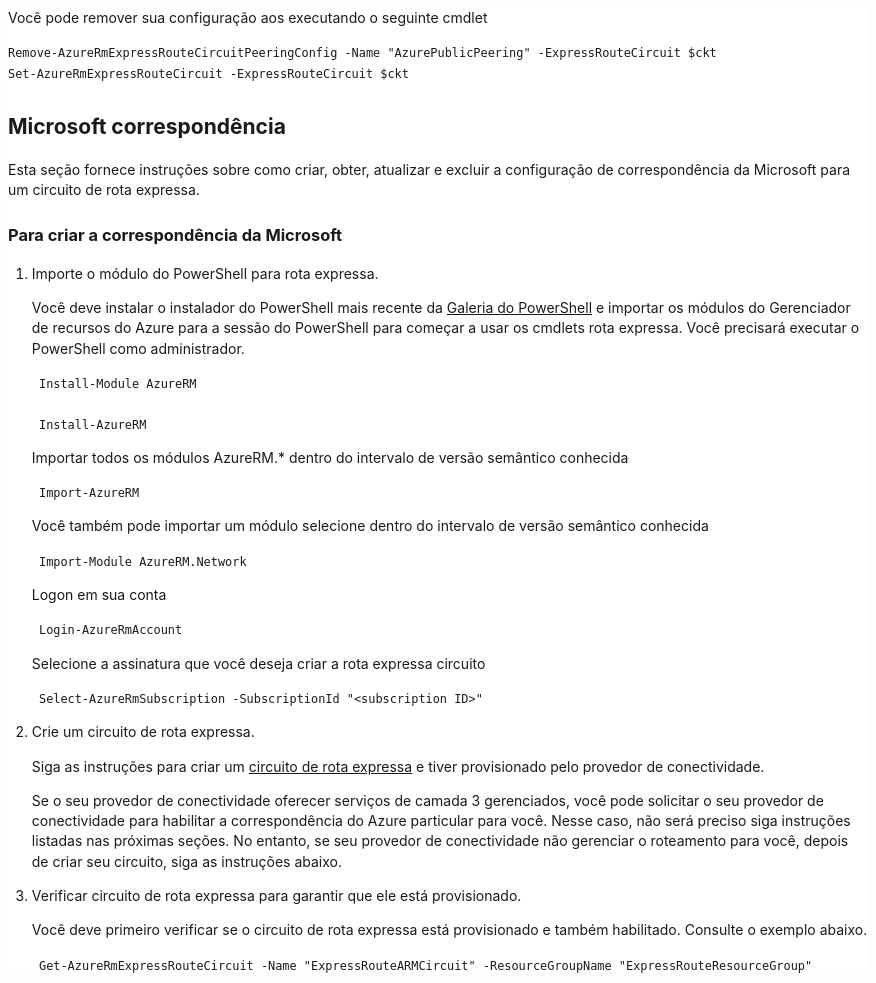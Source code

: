 Você pode remover sua configuração aos executando o seguinte cmdlet

    Remove-AzureRmExpressRouteCircuitPeeringConfig -Name "AzurePublicPeering" -ExpressRouteCircuit $ckt
    Set-AzureRmExpressRouteCircuit -ExpressRouteCircuit $ckt

## <a name="microsoft-peering"></a>Microsoft correspondência

Esta seção fornece instruções sobre como criar, obter, atualizar e excluir a configuração de correspondência da Microsoft para um circuito de rota expressa. 

### <a name="to-create-microsoft-peering"></a>Para criar a correspondência da Microsoft

1. Importe o módulo do PowerShell para rota expressa.
    
    Você deve instalar o instalador do PowerShell mais recente da [Galeria do PowerShell](http://www.powershellgallery.com/) e importar os módulos do Gerenciador de recursos do Azure para a sessão do PowerShell para começar a usar os cmdlets rota expressa. Você precisará executar o PowerShell como administrador.

        Install-Module AzureRM

        Install-AzureRM

    Importar todos os módulos AzureRM.* dentro do intervalo de versão semântico conhecida

        Import-AzureRM

    Você também pode importar um módulo selecione dentro do intervalo de versão semântico conhecida 
        
        Import-Module AzureRM.Network 

    Logon em sua conta

        Login-AzureRmAccount

    Selecione a assinatura que você deseja criar a rota expressa circuito
        
        Select-AzureRmSubscription -SubscriptionId "<subscription ID>"

2. Crie um circuito de rota expressa.
    
    Siga as instruções para criar um [circuito de rota expressa](expressroute-howto-circuit-arm.md) e tiver provisionado pelo provedor de conectividade. 

    Se o seu provedor de conectividade oferecer serviços de camada 3 gerenciados, você pode solicitar o seu provedor de conectividade para habilitar a correspondência do Azure particular para você. Nesse caso, não será preciso siga instruções listadas nas próximas seções. No entanto, se seu provedor de conectividade não gerenciar o roteamento para você, depois de criar seu circuito, siga as instruções abaixo.

3. Verificar circuito de rota expressa para garantir que ele está provisionado.

    Você deve primeiro verificar se o circuito de rota expressa está provisionado e também habilitado. Consulte o exemplo abaixo.

        Get-AzureRmExpressRouteCircuit -Name "ExpressRouteARMCircuit" -ResourceGroupName "ExpressRouteResourceGroup"
